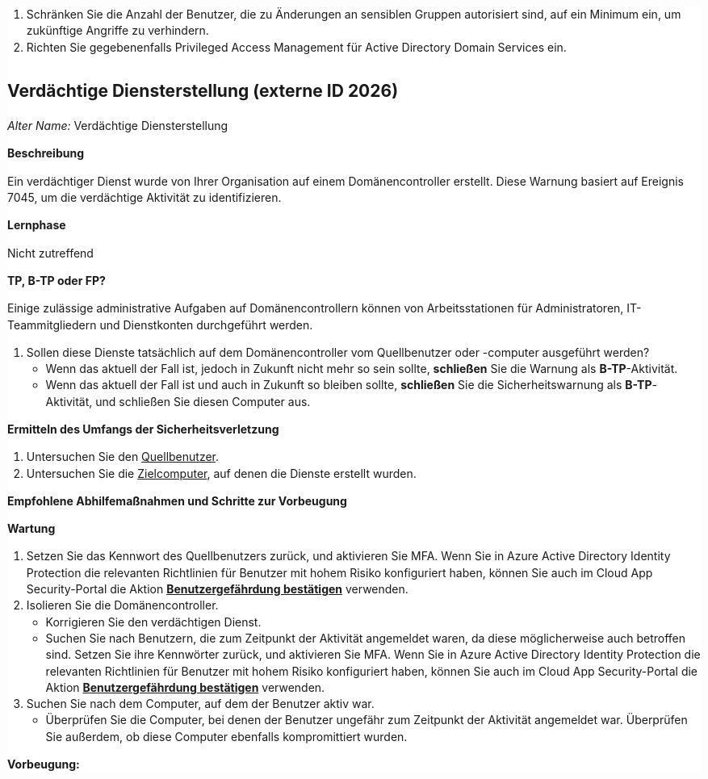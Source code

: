 1. Schränken Sie die Anzahl der Benutzer, die zu Änderungen an sensiblen Gruppen autorisiert sind, auf ein Minimum ein, um zukünftige Angriffe zu verhindern.
1. Richten Sie gegebenenfalls Privileged Access Management für Active Directory Domain Services ein.

## <a name="suspicious-service-creation-external-id-2026"></a>Verdächtige Diensterstellung (externe ID 2026)

*Alter Name:* Verdächtige Diensterstellung

**Beschreibung**

Ein verdächtiger Dienst wurde von Ihrer Organisation auf einem Domänencontroller erstellt. Diese Warnung basiert auf Ereignis 7045, um die verdächtige Aktivität zu identifizieren.

**Lernphase**

Nicht zutreffend

**TP, B-TP oder FP?**

Einige zulässige administrative Aufgaben auf Domänencontrollern können von Arbeitsstationen für Administratoren, IT-Teammitgliedern und Dienstkonten durchgeführt werden.

1. Sollen diese Dienste tatsächlich auf dem Domänencontroller vom Quellbenutzer oder -computer ausgeführt werden?
    - Wenn das aktuell der Fall ist, jedoch in Zukunft nicht mehr so sein sollte, **schließen** Sie die Warnung als **B-TP**-Aktivität.
    - Wenn das aktuell der Fall ist und auch in Zukunft so bleiben sollte, **schließen** Sie die Sicherheitswarnung als **B-TP**-Aktivität, und schließen Sie diesen Computer aus.

**Ermitteln des Umfangs der Sicherheitsverletzung**

1. Untersuchen Sie den [Quellbenutzer](investigate-a-user.md).
1. Untersuchen Sie die [Zielcomputer](investigate-a-computer.md), auf denen die Dienste erstellt wurden.

**Empfohlene Abhilfemaßnahmen und Schritte zur Vorbeugung**

**Wartung**

1. Setzen Sie das Kennwort des Quellbenutzers zurück, und aktivieren Sie MFA. Wenn Sie in Azure Active Directory Identity Protection die relevanten Richtlinien für Benutzer mit hohem Risiko konfiguriert haben, können Sie auch im Cloud App Security-Portal die Aktion [**Benutzergefährdung bestätigen**](/cloud-app-security/accounts#governance-actions) verwenden.
1. Isolieren Sie die Domänencontroller.
    - Korrigieren Sie den verdächtigen Dienst.
    - Suchen Sie nach Benutzern, die zum Zeitpunkt der Aktivität angemeldet waren, da diese möglicherweise auch betroffen sind. Setzen Sie ihre Kennwörter zurück, und aktivieren Sie MFA. Wenn Sie in Azure Active Directory Identity Protection die relevanten Richtlinien für Benutzer mit hohem Risiko konfiguriert haben, können Sie auch im Cloud App Security-Portal die Aktion [**Benutzergefährdung bestätigen**](/cloud-app-security/accounts#governance-actions) verwenden.
1. Suchen Sie nach dem Computer, auf dem der Benutzer aktiv war.
    - Überprüfen Sie die Computer, bei denen der Benutzer ungefähr zum Zeitpunkt der Aktivität angemeldet war. Überprüfen Sie außerdem, ob diese Computer ebenfalls kompromittiert wurden.

**Vorbeugung:**

